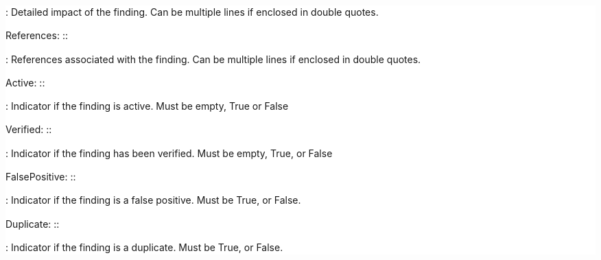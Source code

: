 :   Detailed impact of the finding. Can be multiple lines if enclosed in
    double quotes.

References: ::

:   References associated with the finding. Can be multiple lines if
    enclosed in double quotes.

Active: ::

:   Indicator if the finding is active. Must be empty, True or False

Verified: ::

:   Indicator if the finding has been verified. Must be empty, True, or
    False

FalsePositive: ::

:   Indicator if the finding is a false positive. Must be True, or
    False.

Duplicate: ::

:   Indicator if the finding is a duplicate. Must be True, or False.
